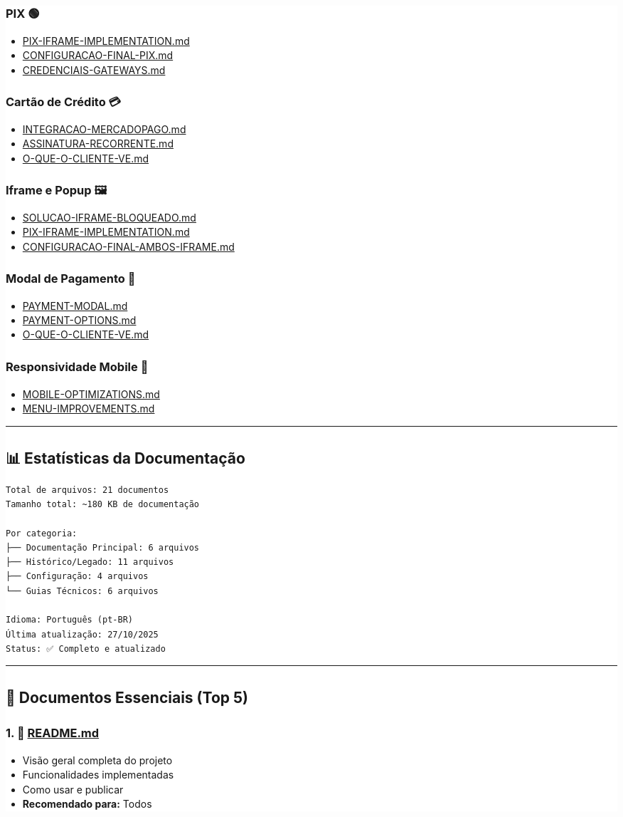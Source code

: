 ### **PIX** 🟢
- [PIX-IFRAME-IMPLEMENTATION.md](PIX-IFRAME-IMPLEMENTATION.md)
- [CONFIGURACAO-FINAL-PIX.md](CONFIGURACAO-FINAL-PIX.md)
- [CREDENCIAIS-GATEWAYS.md](CREDENCIAIS-GATEWAYS.md)

### **Cartão de Crédito** 💳
- [INTEGRACAO-MERCADOPAGO.md](INTEGRACAO-MERCADOPAGO.md)
- [ASSINATURA-RECORRENTE.md](ASSINATURA-RECORRENTE.md)
- [O-QUE-O-CLIENTE-VE.md](O-QUE-O-CLIENTE-VE.md)

### **Iframe e Popup** 🖼️
- [SOLUCAO-IFRAME-BLOQUEADO.md](SOLUCAO-IFRAME-BLOQUEADO.md)
- [PIX-IFRAME-IMPLEMENTATION.md](PIX-IFRAME-IMPLEMENTATION.md)
- [CONFIGURACAO-FINAL-AMBOS-IFRAME.md](CONFIGURACAO-FINAL-AMBOS-IFRAME.md)

### **Modal de Pagamento** 💬
- [PAYMENT-MODAL.md](PAYMENT-MODAL.md)
- [PAYMENT-OPTIONS.md](PAYMENT-OPTIONS.md)
- [O-QUE-O-CLIENTE-VE.md](O-QUE-O-CLIENTE-VE.md)

### **Responsividade Mobile** 📱
- [MOBILE-OPTIMIZATIONS.md](MOBILE-OPTIMIZATIONS.md)
- [MENU-IMPROVEMENTS.md](MENU-IMPROVEMENTS.md)

---

## 📊 Estatísticas da Documentação

```
Total de arquivos: 21 documentos
Tamanho total: ~180 KB de documentação

Por categoria:
├── Documentação Principal: 6 arquivos
├── Histórico/Legado: 11 arquivos
├── Configuração: 4 arquivos
└── Guias Técnicos: 6 arquivos

Idioma: Português (pt-BR)
Última atualização: 27/10/2025
Status: ✅ Completo e atualizado
```

---

## 🎯 Documentos Essenciais (Top 5)

### **1. 📘 [README.md](README.md)**
- Visão geral completa do projeto
- Funcionalidades implementadas
- Como usar e publicar
- **Recomendado para:** Todos
